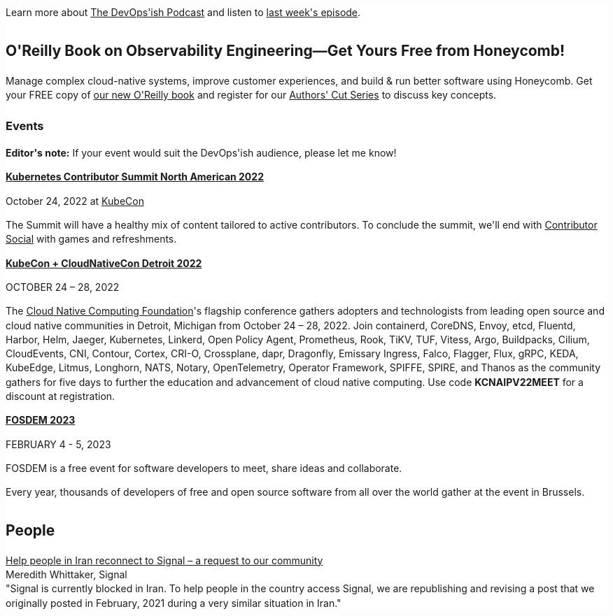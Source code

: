 Learn more about [The DevOps'ish Podcast](https://devopsish.com/podcast/) and listen to [last week's episode](https://anchor.fm/devopsish/episodes/The-DevOpsish-Podcast-2022-09-26-e1od700).

## O'Reilly Book on Observability Engineering—Get Yours Free from Honeycomb!

Manage complex cloud-native systems, improve customer experiences, and build & run better software using Honeycomb. Get your FREE copy of [our new O'Reilly book](https://info.honeycomb.io/observability-engineering-oreilly-book-2022?utm_source=devopsish&utm_medium=newsletter&utm_campaign=oreilly_book_observability_engineering_2022&utm_id=oreillybook2022&utm_content=2113) and register for our [Authors' Cut Series](https://www.honeycomb.io/oreilly-observability-engineering/?utm_source=devopsish&utm_medium=newsletter&utm_campaign=oreilly_authors_cut_series_2022&utm_id=oreillyauthorscut&utm_content=2112) to discuss key concepts.

### Events

**Editor's note:** If your event would suit the DevOps'ish audience, please let me know!

[**Kubernetes Contributor Summit North American 2022**](https://www.kubernetes.dev/events/2022/kcsna/)

October 24, 2022 at [KubeCon](https://events.linuxfoundation.org/kubecon-cloudnativecon-north-america/?utm_source=devopsish)

The Summit will have a healthy mix of content tailored to active contributors. To conclude the summit, we'll end with [Contributor Social](https://www.kubernetes.dev/events/2022/kcsna/social) with games and refreshments.

[**KubeCon + CloudNativeCon Detroit 2022**](https://events.linuxfoundation.org/kubecon-cloudnativecon-north-america/?utm_source=devopsish)  

OCTOBER 24 – 28, 2022

The [Cloud Native Computing Foundation](http://cncf.io/)'s flagship conference gathers adopters and technologists from leading open source and cloud native communities in Detroit, Michigan from October 24 – 28, 2022. Join containerd, CoreDNS, Envoy, etcd, Fluentd, Harbor, Helm, Jaeger, Kubernetes, Linkerd, Open Policy Agent, Prometheus, Rook, TiKV, TUF, Vitess, Argo, Buildpacks, Cilium, CloudEvents, CNI, Contour, Cortex, CRI-O, Crossplane, dapr, Dragonfly, Emissary Ingress, Falco, Flagger, Flux, gRPC, KEDA, KubeEdge, Litmus, Longhorn, NATS, Notary, OpenTelemetry, Operator Framework, SPIFFE, SPIRE, and Thanos as the community gathers for five days to further the education and advancement of cloud native computing. Use code **KCNAIPV22MEET** for a discount at registration.

[**FOSDEM 2023**](https://fosdem.org/2023/)

FEBRUARY 4 - 5, 2023

FOSDEM is a free event for software developers to meet, share ideas and collaborate.

Every year, thousands of developers of free and open source software from all over the world gather at the event in Brussels.

## People

[Help people in Iran reconnect to Signal – a request to our community](https://signal.org/blog/run-a-proxy/)  
Meredith Whittaker, Signal  
"Signal is currently blocked in Iran. To help people in the country access Signal, we are republishing and revising a post that we originally posted in February, 2021 during a very similar situation in Iran."
